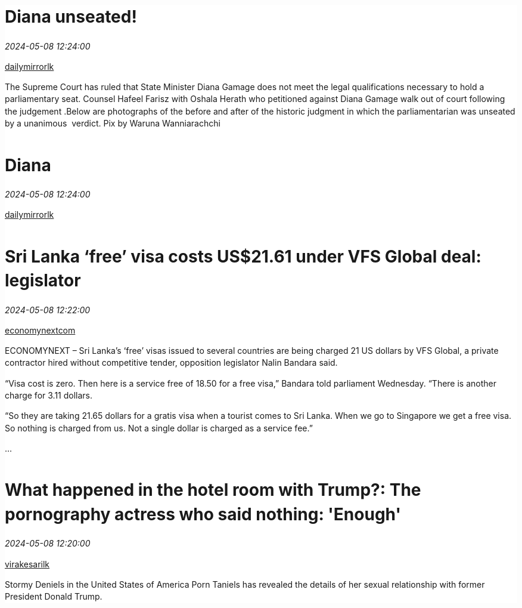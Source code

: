 

# Diana unseated!

*2024-05-08 12:24:00*

[dailymirrorlk](https://www.dailymirror.lk/caption-story/Diana-unseated/110-282172)

The Supreme Court has ruled that State Minister Diana Gamage does not meet the legal qualifications necessary to hold a parliamentary seat. Counsel Hafeel Farisz with Oshala Herath who petitioned against Diana Gamage walk out of court following the judgement .Below are photographs of the before and after of the historic judgment in which the parliamentarian was unseated by a unanimous  verdict. Pix by Waruna Wanniarachchi



# Diana

*2024-05-08 12:24:00*

[dailymirrorlk](https://www.dailymirror.lk/caption-story/Diana/110-282172)



# Sri Lanka ‘free’ visa costs US$21.61 under VFS Global deal: legislator

*2024-05-08 12:22:00*

[economynextcom](https://economynext.com/sri-lanka-free-visa-costs-us21-61-under-vfs-global-deal-legislator-162082/)

ECONOMYNEXT – Sri Lanka’s ‘free’ visas issued to several countries are being charged 21 US dollars by VFS Global, a private contractor hired without competitive tender, opposition legislator Nalin Bandara said.

“Visa cost is zero. Then here is a service free of 18.50 for a free visa,” Bandara told parliament Wednesday. “There is another charge for 3.11 dollars.

“So they are taking 21.65 dollars for a gratis visa when a tourist comes to Sri Lanka. When we go to Singapore we get a free visa. So nothing is charged from us. Not a single dollar is charged as a service fee.”

...



# What happened in the hotel room with Trump?: The pornography actress who said nothing: 'Enough'

*2024-05-08 12:20:00*

[virakesarilk](https://www.virakesari.lk/article/182959)

Stormy Deniels in the United States of America Porn Taniels has revealed the details of her sexual relationship with former President Donald Trump.
